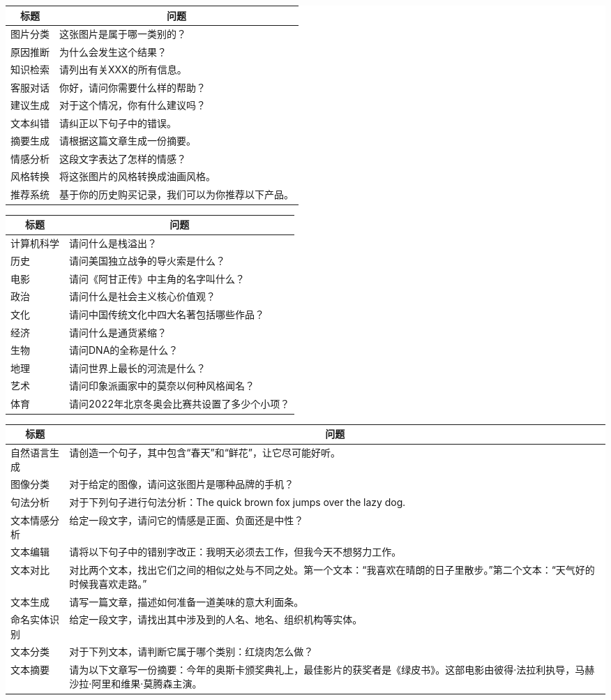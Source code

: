 | 标题 | 问题 |
| --- | --- |
| 图片分类 | 这张图片是属于哪一类别的？ |
| 原因推断 | 为什么会发生这个结果？ |
| 知识检索 | 请列出有关XXX的所有信息。 |
| 客服对话 | 你好，请问你需要什么样的帮助？ |
| 建议生成 | 对于这个情况，你有什么建议吗？ |
| 文本纠错 | 请纠正以下句子中的错误。 |
| 摘要生成 | 请根据这篇文章生成一份摘要。 |
| 情感分析 | 这段文字表达了怎样的情感？ |
| 风格转换 | 将这张图片的风格转换成油画风格。 |
| 推荐系统 | 基于你的历史购买记录，我们可以为你推荐以下产品。 |

|标题|问题|
|---|----|
|计算机科学|请问什么是栈溢出？|
|历史|请问美国独立战争的导火索是什么？|
|电影|请问《阿甘正传》中主角的名字叫什么？|
|政治|请问什么是社会主义核心价值观？|
|文化|请问中国传统文化中四大名著包括哪些作品？|
|经济|请问什么是通货紧缩？|
|生物|请问DNA的全称是什么？|
|地理|请问世界上最长的河流是什么？|
|艺术|请问印象派画家中的莫奈以何种风格闻名？|
|体育|请问2022年北京冬奥会比赛共设置了多少个小项？|

| 标题 | 问题 |
| --- | --- |
| 自然语言生成 | 请创造一个句子，其中包含“春天”和“鲜花”，让它尽可能好听。|
| 图像分类 | 对于给定的图像，请问这张图片是哪种品牌的手机？ |
| 句法分析 | 对于下列句子进行句法分析：The quick brown fox jumps over the lazy dog. |
| 文本情感分析 | 给定一段文字，请问它的情感是正面、负面还是中性？ |
| 文本编辑 | 请将以下句子中的错别字改正：我明天必须去工作，但我今天不想努力工作。 |
| 文本对比 | 对比两个文本，找出它们之间的相似之处与不同之处。第一个文本：“我喜欢在晴朗的日子里散步。”第二个文本：“天气好的时候我喜欢走路。”|
| 文本生成 | 请写一篇文章，描述如何准备一道美味的意大利面条。|
| 命名实体识别 | 给定一段文字，请找出其中涉及到的人名、地名、组织机构等实体。 |
| 文本分类 | 对于下列文本，请判断它属于哪个类别：红烧肉怎么做？ |
| 文本摘要 | 请为以下文章写一份摘要：今年的奥斯卡颁奖典礼上，最佳影片的获奖者是《绿皮书》。这部电影由彼得·法拉利执导，马赫沙拉·阿里和维果·莫腾森主演。|
